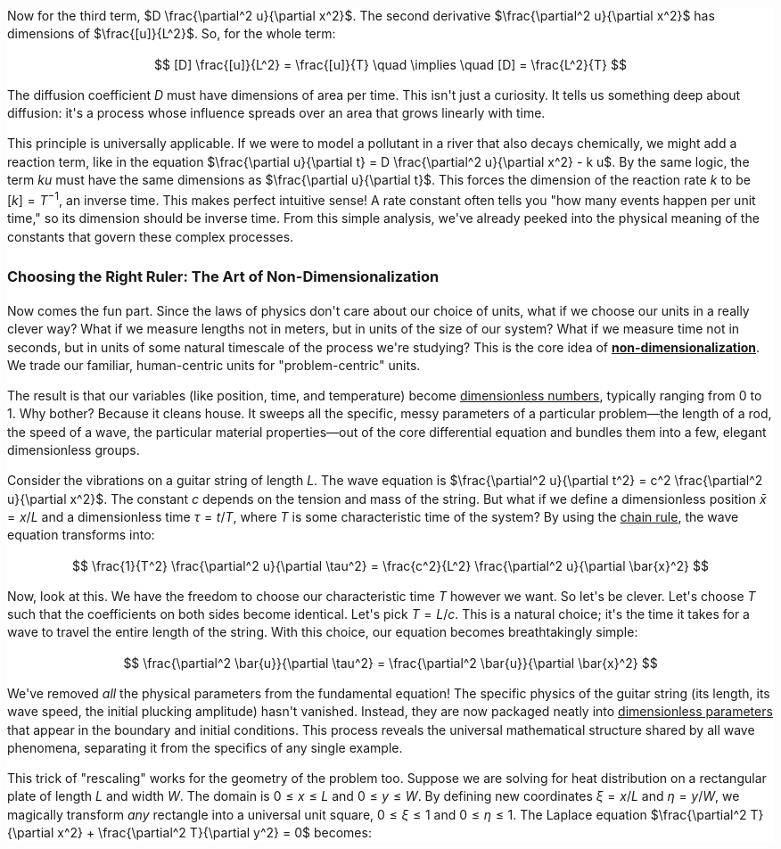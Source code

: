 Now for the third term, $D \frac{\partial^2 u}{\partial x^2}$. The second derivative $\frac{\partial^2 u}{\partial x^2}$ has dimensions of $\frac{[u]}{L^2}$. So, for the whole term:

$$ [D] \frac{[u]}{L^2} = \frac{[u]}{T} \quad \implies \quad [D] = \frac{L^2}{T} $$

The diffusion coefficient $D$ must have dimensions of area per time. This isn't just a curiosity. It tells us something deep about diffusion: it's a process whose influence spreads over an area that grows linearly with time.

This principle is universally applicable. If we were to model a pollutant in a river that also decays chemically, we might add a reaction term, like in the equation $\frac{\partial u}{\partial t} = D \frac{\partial^2 u}{\partial x^2} - k u$. By the same logic, the term $k u$ must have the same dimensions as $\frac{\partial u}{\partial t}$. This forces the dimension of the reaction rate $k$ to be $[k] = T^{-1}$, an inverse time. This makes perfect intuitive sense! A rate constant often tells you "how many events happen per unit time," so its dimension should be inverse time. From this simple analysis, we've already peeked into the physical meaning of the constants that govern these complex processes.

### Choosing the Right Ruler: The Art of Non-Dimensionalization

Now comes the fun part. Since the laws of physics don't care about our choice of units, what if we choose our units in a really clever way? What if we measure lengths not in meters, but in units of the size of our system? What if we measure time not in seconds, but in units of some natural timescale of the process we're studying? This is the core idea of **[non-dimensionalization](@article_id:274385)**. We trade our familiar, human-centric units for "problem-centric" units.

The result is that our variables (like position, time, and temperature) become [dimensionless numbers](@article_id:136320), typically ranging from 0 to 1. Why bother? Because it cleans house. It sweeps all the specific, messy parameters of a particular problem—the length of a rod, the speed of a wave, the particular material properties—out of the core differential equation and bundles them into a few, elegant dimensionless groups.

Consider the vibrations on a guitar string of length $L$. The wave equation is $\frac{\partial^2 u}{\partial t^2} = c^2 \frac{\partial^2 u}{\partial x^2}$. The constant $c$ depends on the tension and mass of the string. But what if we define a dimensionless position $\bar{x} = x/L$ and a dimensionless time $\tau = t/T$, where $T$ is some characteristic time of the system? By using the [chain rule](@article_id:146928), the wave equation transforms into:

$$ \frac{1}{T^2} \frac{\partial^2 u}{\partial \tau^2} = \frac{c^2}{L^2} \frac{\partial^2 u}{\partial \bar{x}^2} $$

Now, look at this. We have the freedom to choose our characteristic time $T$ however we want. So let's be clever. Let's choose $T$ such that the coefficients on both sides become identical. Let's pick $T = L/c$. This is a natural choice; it's the time it takes for a wave to travel the entire length of the string. With this choice, our equation becomes breathtakingly simple:

$$ \frac{\partial^2 \bar{u}}{\partial \tau^2} = \frac{\partial^2 \bar{u}}{\partial \bar{x}^2} $$

We've removed *all* the physical parameters from the fundamental equation! The specific physics of the guitar string (its length, its wave speed, the initial plucking amplitude) hasn't vanished. Instead, they are now packaged neatly into [dimensionless parameters](@article_id:180157) that appear in the boundary and initial conditions. This process reveals the universal mathematical structure shared by all wave phenomena, separating it from the specifics of any single example.

This trick of "rescaling" works for the geometry of the problem too. Suppose we are solving for heat distribution on a rectangular plate of length $L$ and width $W$. The domain is $0 \le x \le L$ and $0 \le y \le W$. By defining new coordinates $\xi = x/L$ and $\eta = y/W$, we magically transform *any* rectangle into a universal unit square, $0 \le \xi \le 1$ and $0 \le \eta \le 1$. The Laplace equation $\frac{\partial^2 T}{\partial x^2} + \frac{\partial^2 T}{\partial y^2} = 0$ becomes:
